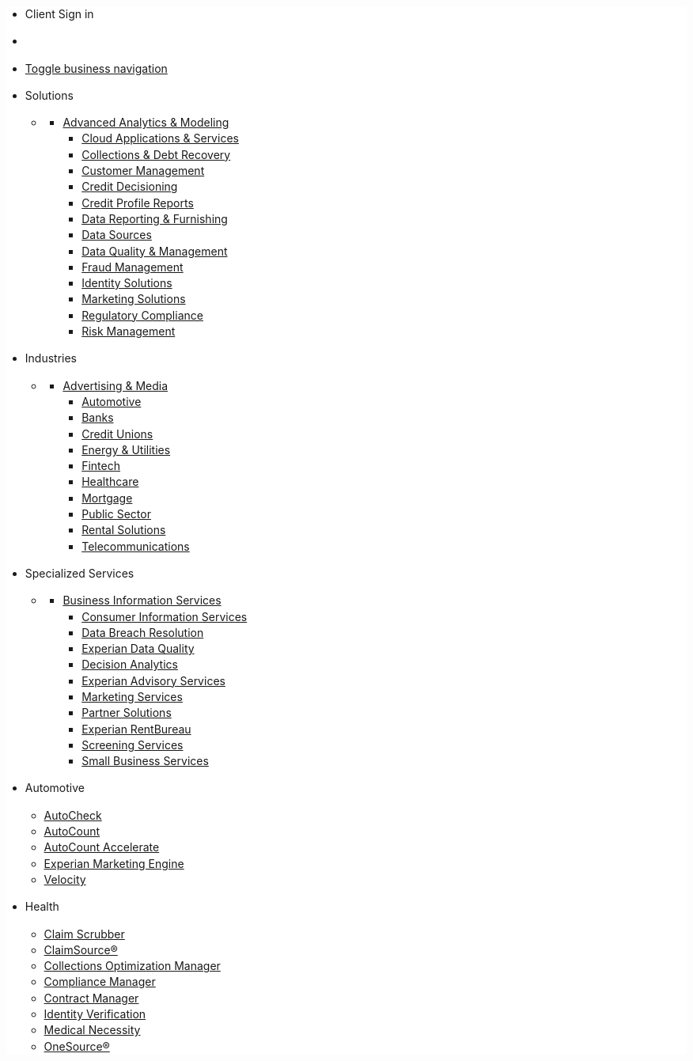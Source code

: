* Client Sign in
    

* [](#)
* [Toggle business navigation](#)

* Solutions
    * * [Advanced Analytics & Modeling](https://www.experian.com/business/solutions/advanced-analytics)
        * [Cloud Applications & Services](https://www.experian.com/business/solutions/cloud-applications-platforms)
        * [Collections & Debt Recovery](https://www.experian.com/business/solutions/debt-management-collections)
        * [Customer Management](https://www.experian.com/business/solutions/customer-management)
        * [Credit Decisioning](https://www.experian.com/business/solutions/credit-decisioning)
        * [Credit Profile Reports](https://www.experian.com/business/solutions/credit-profile-report)
        * [Data Reporting & Furnishing](https://www.experian.com/business/solutions/data-furnisher-reporting)
        * [Data Sources](https://www.experian.com/business/solutions/data-solutions)
        * [Data Quality & Management](https://www.experian.com/business/solutions/data-quality)
        * [Fraud Management](https://www.experian.com/business/solutions/fraud-management)
        * [Identity Solutions](https://www.experian.com/business/solutions/identity-solutions)
        * [Marketing Solutions](https://www.experian.com/business/solutions/marketing-solutions)
        * [Regulatory Compliance](https://www.experian.com/business/solutions/regulatory-compliance)
        * [Risk Management](https://www.experian.com/business/solutions/risk-management)
* Industries
    * * [Advertising & Media](https://www.experian.com/marketing-services/index)
        * [Automotive](https://www.experian.com/automotive/auto-data)
        * [Banks](https://www.experian.com/banks/index)
        * [Credit Unions](https://www.experian.com/credit-unions/index)
        * [Energy & Utilities](https://www.experian.com/utilities/index)
        * [Fintech](https://www.experian.com/fintech/marketplace-lending)
        * [Healthcare](https://www.experian.com/healthcare/index)
        * [Mortgage](https://www.experian.com/mortgage/)
        * [Public Sector](https://www.experian.com/public-sector/solutions)
        * [Rental Solutions](https://www.experian.com/business/solutions/identity-solutions/tenant-screening-report)
        * [Telecommunications](https://www.experian.com/telecommunications)
* Specialized Services
    * * [Business Information Services](https://www.experian.com/business-information/index)
        * [Consumer Information Services](https://www.experian.com/consumer-information/index)
        * [Data Breach Resolution](https://www.experian.com/data-breach/index)
        * [Experian Data Quality](https://www.experian.com/data-quality/index)
        * [Decision Analytics](https://www.experian.com/decision-analytics/index)
        * [Experian Advisory Services](https://www.experian.com/consulting-services/index)
        * [Marketing Services](https://www.experian.com/marketing-services/index)
        * [Partner Solutions](https://www.experian.com/partner-solutions/index)
        * [Experian RentBureau](https://www.experian.com/rentbureau/renter-credit)
        * [Screening Services](https://www.experian.com/screening-services/index)
        * [Small Business Services](https://www.experian.com/small-business/index)

* Automotive
    * [AutoCheck](https://www.autocheck.com/members/login.do)
    * [AutoCount](https://www.autocount.com/default.asp?wci=CustomerLogin)
    * [AutoCount Accelerate](https://automotive.a.apps.experian.com/login)
    * [Experian Marketing Engine](https://eme.experian.com/login/)
    * [Velocity](https://velocity.experian.com/#/signin)
* Health
    * [Claim Scrubber](https://www.mpv.com/app/WebObjects/ClaimScrubber)
    * [ClaimSource®](https://claims.ecare.com/)
    * [Collections Optimization Manager](https://healthcare.searchamerica.com/login.jsp)
    * [Compliance Manager](https://healthcare.searchamerica.com/login.jsp)
    * [Contract Manager](https://www.mpv.com/app/WebObjects/ContractManagement)
    * [Identity Verification](https://healthcare.searchamerica.com/login.jsp)
    * [Medical Necessity](https://onesource.passporthealth.com/_members/Home/Login.aspx)
    * [OneSource®](https://onesource.passporthealth.com/_members/Home/Login.aspx)